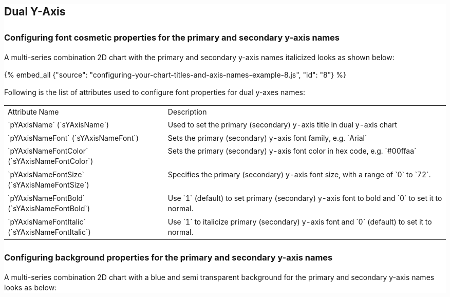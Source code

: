 
## Dual Y-Axis

### Configuring font cosmetic properties for the primary and secondary y-axis names

A multi-series combination 2D chart with the primary and secondary y-axis names italicized looks as shown below:

{% embed_all {"source": "configuring-your-chart-titles-and-axis-names-example-8.js", "id": "8"} %}

Following is the list of attributes used to configure font properties for dual y-axes names:

<table>
  <tr>
    <td>Attribute Name</td>
    <td>Description</td>
  </tr>
  <tr>
    <td>`pYAxisName` (`sYAxisName`)</td>
    <td>Used to set the primary (secondary) y-axis title in dual y-axis chart</td>
  </tr>
  <tr>
    <td>`pYAxisNameFont` (`sYAxisNameFont`)</td>
    <td>Sets the primary (secondary) y-axis font family, e.g. `Arial`</td>
  </tr>
  <tr>
    <td>`pYAxisNameFontColor` (`sYAxisNameFontColor`)</td>
    <td>Sets the primary (secondary) y-axis font color in hex code, e.g. `#00ffaa`</td>
  </tr>
  <tr>
    <td>`pYAxisNameFontSize` (`sYAxisNameFontSize`)</td>
    <td>Specifies the primary (secondary) y-axis font size, with a range of `0` to `72`.</td>
  </tr>
  <tr>
    <td>`pYAxisNameFontBold` (`sYAxisNameFontBold`)</td>
    <td>Use `1` (default) to set primary (secondary) y-axis font to bold and `0` to set it to normal.</td>
  </tr>
  <tr>
    <td>`pYAxisNameFontItalic` (`sYAxisNameFontItalic`)</td>
    <td>Use `1` to italicize primary (secondary) y-axis font and `0` (default) to set it to normal.</td>
  </tr>
</table>


### Configuring background properties for the primary and secondary y-axis names

A multi-series combination 2D chart with a blue and semi transparent background for the primary and secondary y-axis names looks as below:
